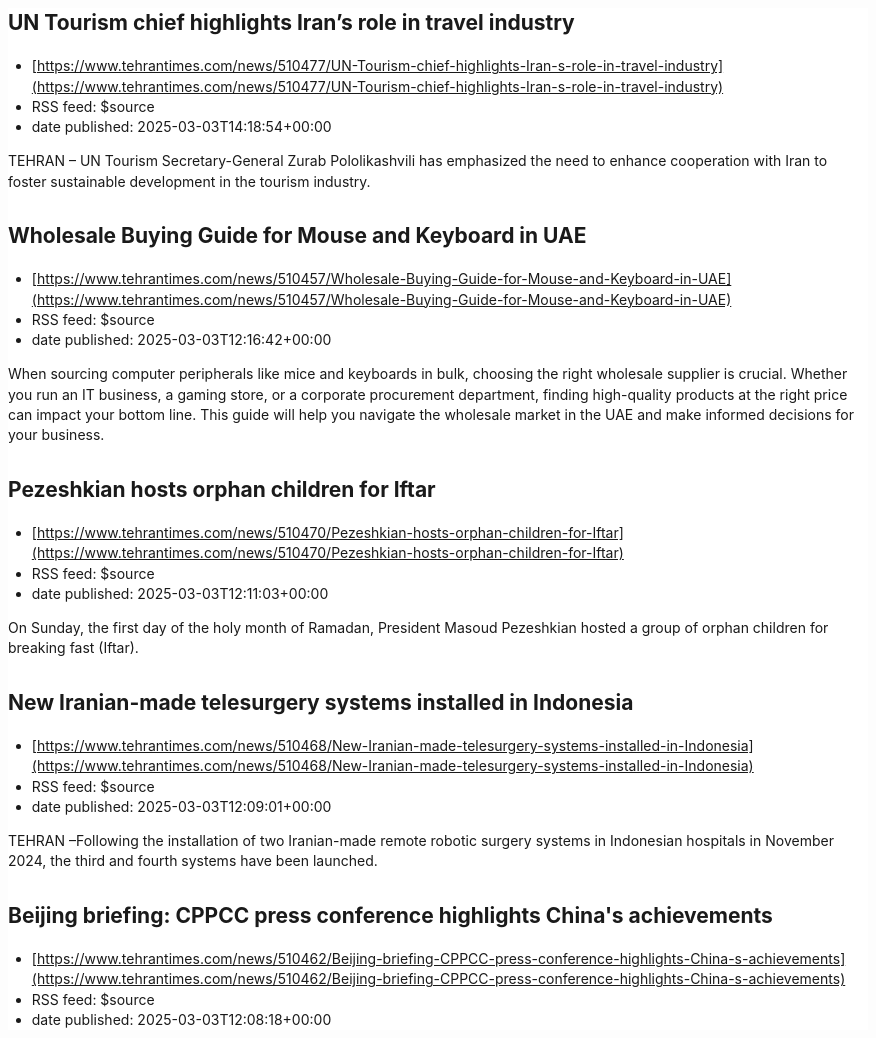 ## UN Tourism chief highlights Iran’s role in travel industry
 - [https://www.tehrantimes.com/news/510477/UN-Tourism-chief-highlights-Iran-s-role-in-travel-industry](https://www.tehrantimes.com/news/510477/UN-Tourism-chief-highlights-Iran-s-role-in-travel-industry)
 - RSS feed: $source
 - date published: 2025-03-03T14:18:54+00:00

TEHRAN – UN Tourism Secretary-General Zurab Pololikashvili has emphasized the need to enhance cooperation with Iran to foster sustainable development in the tourism industry.

## Wholesale Buying Guide for Mouse and Keyboard in UAE
 - [https://www.tehrantimes.com/news/510457/Wholesale-Buying-Guide-for-Mouse-and-Keyboard-in-UAE](https://www.tehrantimes.com/news/510457/Wholesale-Buying-Guide-for-Mouse-and-Keyboard-in-UAE)
 - RSS feed: $source
 - date published: 2025-03-03T12:16:42+00:00

When sourcing computer peripherals like mice and keyboards in bulk, choosing the right wholesale supplier is crucial. Whether you run an IT business, a gaming store, or a corporate procurement department, finding high-quality products at the right price can impact your bottom line. This guide will help you navigate the wholesale market in the UAE and make informed decisions for your business.

## Pezeshkian hosts orphan children for Iftar
 - [https://www.tehrantimes.com/news/510470/Pezeshkian-hosts-orphan-children-for-Iftar](https://www.tehrantimes.com/news/510470/Pezeshkian-hosts-orphan-children-for-Iftar)
 - RSS feed: $source
 - date published: 2025-03-03T12:11:03+00:00

On Sunday, the first day of the holy month of Ramadan, President Masoud Pezeshkian hosted a group of orphan children for breaking fast (Iftar).

## New Iranian-made telesurgery systems installed in Indonesia
 - [https://www.tehrantimes.com/news/510468/New-Iranian-made-telesurgery-systems-installed-in-Indonesia](https://www.tehrantimes.com/news/510468/New-Iranian-made-telesurgery-systems-installed-in-Indonesia)
 - RSS feed: $source
 - date published: 2025-03-03T12:09:01+00:00

TEHRAN –Following the installation of two Iranian-made remote robotic surgery systems in Indonesian hospitals in November 2024, the third and fourth systems have been launched.

## Beijing briefing: CPPCC press conference highlights China's achievements
 - [https://www.tehrantimes.com/news/510462/Beijing-briefing-CPPCC-press-conference-highlights-China-s-achievements](https://www.tehrantimes.com/news/510462/Beijing-briefing-CPPCC-press-conference-highlights-China-s-achievements)
 - RSS feed: $source
 - date published: 2025-03-03T12:08:18+00:00

